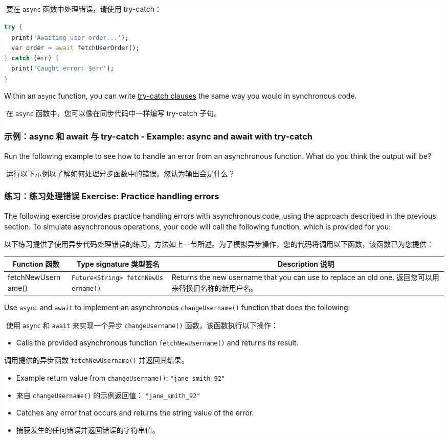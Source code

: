 ​	要在 `async` 函数中处理错误，请使用 try-catch：

```dart
try {
  print('Awaiting user order...');
  var order = await fetchUserOrder();
} catch (err) {
  print('Caught error: $err');
}
```

Within an `async` function, you can write [try-catch clauses](https://dart.dev/language/error-handling#catch) the same way you would in synchronous code.

​	在 `async` 函数中，您可以像在同步代码中一样编写 try-catch 子句。

### 示例：async 和 await 与 try-catch - Example: async and await with try-catch 

Run the following example to see how to handle an error from an asynchronous function. What do you think the output will be?

​	运行以下示例以了解如何处理异步函数中的错误。您认为输出会是什么？

<iframe src="https://dartpad.dev/embed-dart.html?theme=light&amp;run=dartpad&amp;split=false&amp;ga_id=try_catch" style="box-sizing: border-box; border: 1px solid rgb(204, 204, 204); margin-bottom: 1rem; min-height: 400px; resize: vertical; width: 896px; height: 530px;"></iframe>

### 练习：练习处理错误 Exercise: Practice handling errors 

The following exercise provides practice handling errors with asynchronous code, using the approach described in the previous section. To simulate asynchronous operations, your code will call the following function, which is provided for you:

​	以下练习提供了使用异步代码处理错误的练习，方法如上一节所述。为了模拟异步操作，您的代码将调用以下函数，该函数已为您提供：

| Function 函数      | Type signature 类型签名             | Description 说明                                             |
| ------------------ | ----------------------------------- | ------------------------------------------------------------ |
| fetchNewUsername() | `Future<String> fetchNewUsername()` | Returns the new username that you can use to replace an old one. 返回您可以用来替换旧名称的新用户名。 |

Use `async` and `await` to implement an asynchronous `changeUsername()` function that does the following:

​	使用 `async` 和 `await` 来实现一个异步 `changeUsername()` 函数，该函数执行以下操作：

- Calls the provided asynchronous function `fetchNewUsername()` and returns its result.

  

调用提供的异步函数 `fetchNewUsername()` 并返回其结果。

  - Example return value from `changeUsername()`: `"jane_smith_92"`
  - 来自 `changeUsername()` 的示例返回值： `"jane_smith_92"`

- Catches any error that occurs and returns the string value of the error.

- 
  捕获发生的任何错误并返回错误的字符串值。
  